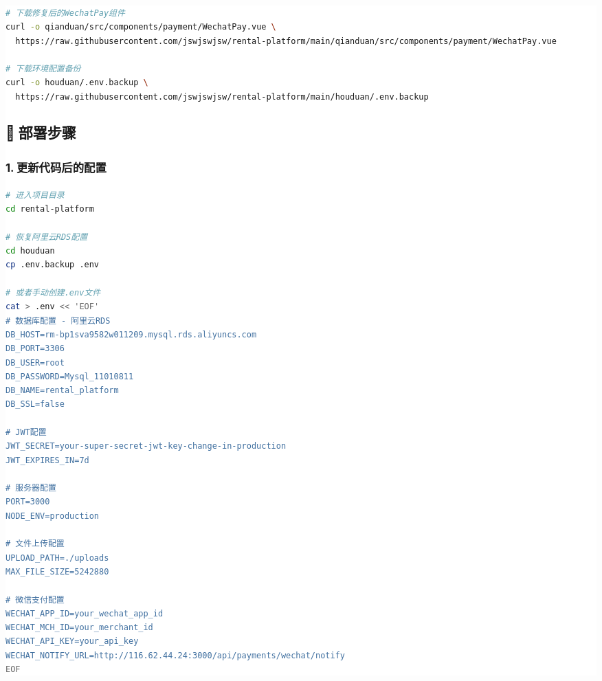 ```bash
# 下载修复后的WechatPay组件
curl -o qianduan/src/components/payment/WechatPay.vue \
  https://raw.githubusercontent.com/jswjswjsw/rental-platform/main/qianduan/src/components/payment/WechatPay.vue

# 下载环境配置备份
curl -o houduan/.env.backup \
  https://raw.githubusercontent.com/jswjswjsw/rental-platform/main/houduan/.env.backup
```

## 🔧 部署步骤

### 1. 更新代码后的配置
```bash
# 进入项目目录
cd rental-platform

# 恢复阿里云RDS配置
cd houduan
cp .env.backup .env

# 或者手动创建.env文件
cat > .env << 'EOF'
# 数据库配置 - 阿里云RDS
DB_HOST=rm-bp1sva9582w011209.mysql.rds.aliyuncs.com
DB_PORT=3306
DB_USER=root
DB_PASSWORD=Mysql_11010811
DB_NAME=rental_platform
DB_SSL=false

# JWT配置
JWT_SECRET=your-super-secret-jwt-key-change-in-production
JWT_EXPIRES_IN=7d

# 服务器配置
PORT=3000
NODE_ENV=production

# 文件上传配置
UPLOAD_PATH=./uploads
MAX_FILE_SIZE=5242880

# 微信支付配置
WECHAT_APP_ID=your_wechat_app_id
WECHAT_MCH_ID=your_merchant_id
WECHAT_API_KEY=your_api_key
WECHAT_NOTIFY_URL=http://116.62.44.24:3000/api/payments/wechat/notify
EOF
```

